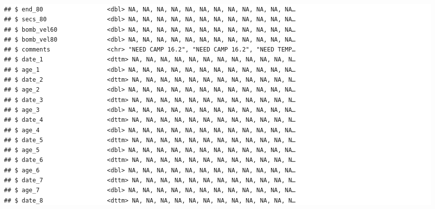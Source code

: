     ## $ end_80                  <dbl> NA, NA, NA, NA, NA, NA, NA, NA, NA, NA, NA, NA…
    ## $ secs_80                 <dbl> NA, NA, NA, NA, NA, NA, NA, NA, NA, NA, NA, NA…
    ## $ bomb_vel60              <dbl> NA, NA, NA, NA, NA, NA, NA, NA, NA, NA, NA, NA…
    ## $ bomb_vel80              <dbl> NA, NA, NA, NA, NA, NA, NA, NA, NA, NA, NA, NA…
    ## $ comments                <chr> "NEED CAMP 16.2", "NEED CAMP 16.2", "NEED TEMP…
    ## $ date_1                  <dttm> NA, NA, NA, NA, NA, NA, NA, NA, NA, NA, NA, N…
    ## $ age_1                   <dbl> NA, NA, NA, NA, NA, NA, NA, NA, NA, NA, NA, NA…
    ## $ date_2                  <dttm> NA, NA, NA, NA, NA, NA, NA, NA, NA, NA, NA, N…
    ## $ age_2                   <dbl> NA, NA, NA, NA, NA, NA, NA, NA, NA, NA, NA, NA…
    ## $ date_3                  <dttm> NA, NA, NA, NA, NA, NA, NA, NA, NA, NA, NA, N…
    ## $ age_3                   <dbl> NA, NA, NA, NA, NA, NA, NA, NA, NA, NA, NA, NA…
    ## $ date_4                  <dttm> NA, NA, NA, NA, NA, NA, NA, NA, NA, NA, NA, N…
    ## $ age_4                   <dbl> NA, NA, NA, NA, NA, NA, NA, NA, NA, NA, NA, NA…
    ## $ date_5                  <dttm> NA, NA, NA, NA, NA, NA, NA, NA, NA, NA, NA, N…
    ## $ age_5                   <dbl> NA, NA, NA, NA, NA, NA, NA, NA, NA, NA, NA, NA…
    ## $ date_6                  <dttm> NA, NA, NA, NA, NA, NA, NA, NA, NA, NA, NA, N…
    ## $ age_6                   <dbl> NA, NA, NA, NA, NA, NA, NA, NA, NA, NA, NA, NA…
    ## $ date_7                  <dttm> NA, NA, NA, NA, NA, NA, NA, NA, NA, NA, NA, N…
    ## $ age_7                   <dbl> NA, NA, NA, NA, NA, NA, NA, NA, NA, NA, NA, NA…
    ## $ date_8                  <dttm> NA, NA, NA, NA, NA, NA, NA, NA, NA, NA, NA, N…